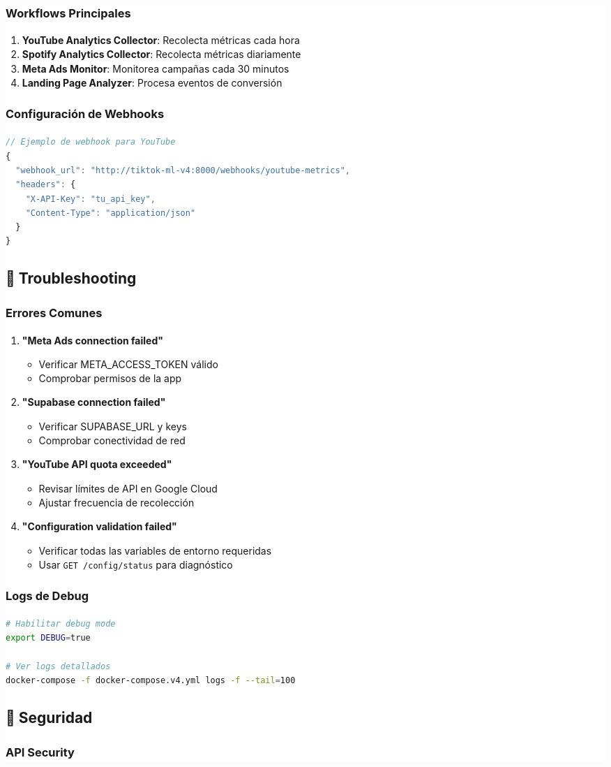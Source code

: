 ### Workflows Principales

1. **YouTube Analytics Collector**: Recolecta métricas cada hora
2. **Spotify Analytics Collector**: Recolecta métricas diariamente  
3. **Meta Ads Monitor**: Monitorea campañas cada 30 minutos
4. **Landing Page Analyzer**: Procesa eventos de conversión

### Configuración de Webhooks

```javascript
// Ejemplo de webhook para YouTube
{
  "webhook_url": "http://tiktok-ml-v4:8000/webhooks/youtube-metrics",
  "headers": {
    "X-API-Key": "tu_api_key",
    "Content-Type": "application/json"
  }
}
```

## 🚨 Troubleshooting

### Errores Comunes

1. **"Meta Ads connection failed"**
   - Verificar META_ACCESS_TOKEN válido
   - Comprobar permisos de la app

2. **"Supabase connection failed"**
   - Verificar SUPABASE_URL y keys
   - Comprobar conectividad de red

3. **"YouTube API quota exceeded"**
   - Revisar límites de API en Google Cloud
   - Ajustar frecuencia de recolección

4. **"Configuration validation failed"**
   - Verificar todas las variables de entorno requeridas
   - Usar `GET /config/status` para diagnóstico

### Logs de Debug

```bash
# Habilitar debug mode
export DEBUG=true

# Ver logs detallados
docker-compose -f docker-compose.v4.yml logs -f --tail=100
```

## 🔐 Seguridad

### API Security
